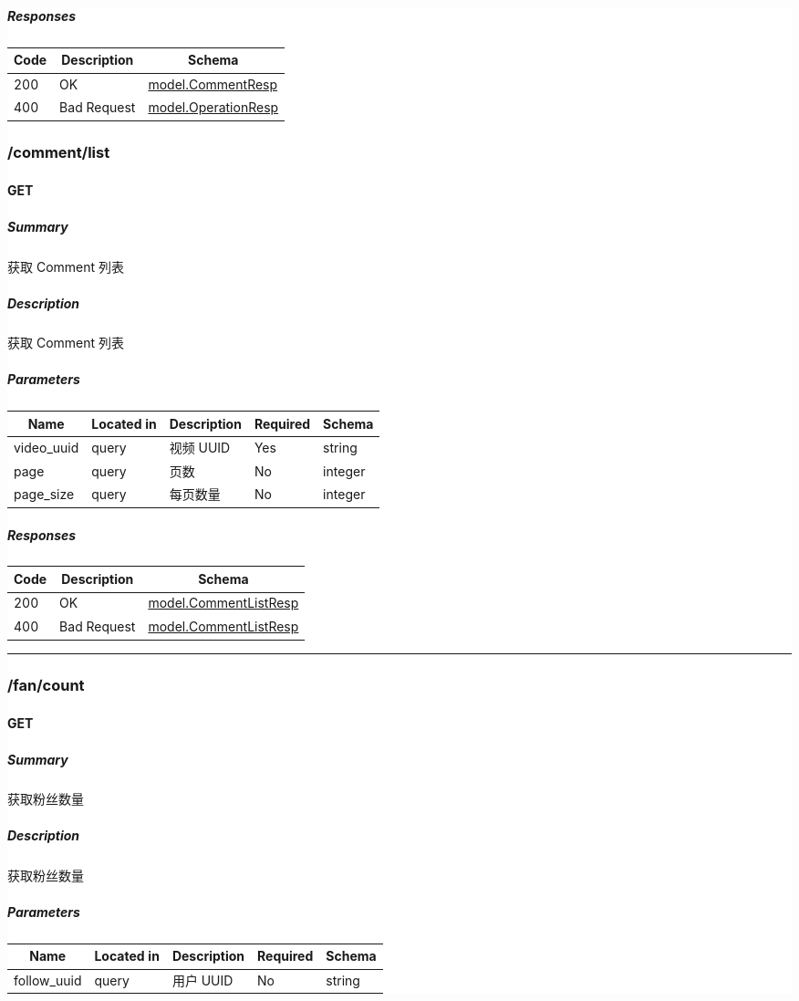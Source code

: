 ##### Responses

| Code | Description | Schema                                     |
| ---- | ----------- | ------------------------------------------ |
| 200  | OK          | [model.CommentResp](#modelcommentresp)     |
| 400  | Bad Request | [model.OperationResp](#modeloperationresp) |

### /comment/list

#### GET

##### Summary

获取 Comment 列表

##### Description

获取 Comment 列表

##### Parameters

| Name       | Located in | Description | Required | Schema  |
| ---------- | ---------- | ----------- | -------- | ------- |
| video_uuid | query      | 视频 UUID   | Yes      | string  |
| page       | query      | 页数        | No       | integer |
| page_size  | query      | 每页数量    | No       | integer |

##### Responses

| Code | Description | Schema                                         |
| ---- | ----------- | ---------------------------------------------- |
| 200  | OK          | [model.CommentListResp](#modelcommentlistresp) |
| 400  | Bad Request | [model.CommentListResp](#modelcommentlistresp) |

---

### /fan/count

#### GET

##### Summary

获取粉丝数量

##### Description

获取粉丝数量

##### Parameters

| Name        | Located in | Description | Required | Schema |
| ----------- | ---------- | ----------- | -------- | ------ |
| follow_uuid | query      | 用户 UUID   | No       | string |
